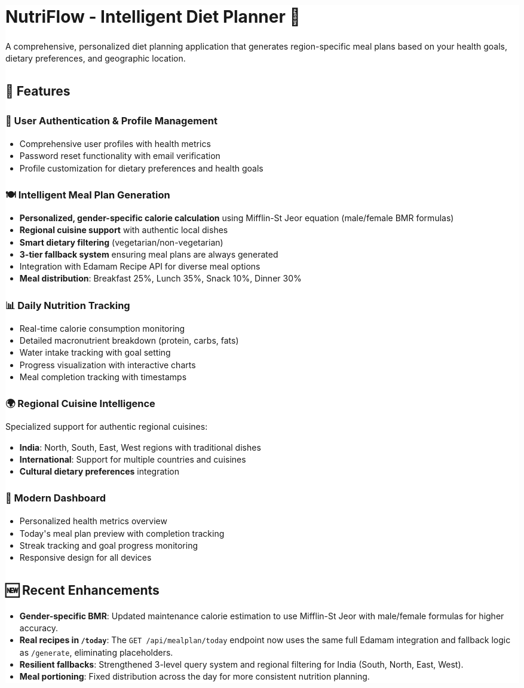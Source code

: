 # NutriFlow - Intelligent Diet Planner 🥗

A comprehensive, personalized diet planning application that generates region-specific meal plans based on your health goals, dietary preferences, and geographic location.

## 🌟 Features

### 🔐 User Authentication & Profile Management
- Comprehensive user profiles with health metrics
- Password reset functionality with email verification
- Profile customization for dietary preferences and health goals

### 🍽️ Intelligent Meal Plan Generation
 - **Personalized, gender-specific calorie calculation** using Mifflin-St Jeor equation (male/female BMR formulas)
 - **Regional cuisine support** with authentic local dishes
 - **Smart dietary filtering** (vegetarian/non-vegetarian)
 - **3-tier fallback system** ensuring meal plans are always generated
 - Integration with Edamam Recipe API for diverse meal options
 - **Meal distribution**: Breakfast 25%, Lunch 35%, Snack 10%, Dinner 30%

### 📊 Daily Nutrition Tracking
- Real-time calorie consumption monitoring
- Detailed macronutrient breakdown (protein, carbs, fats)
- Water intake tracking with goal setting
- Progress visualization with interactive charts
- Meal completion tracking with timestamps

### 🌍 Regional Cuisine Intelligence
Specialized support for authentic regional cuisines:
- **India**: North, South, East, West regions with traditional dishes
- **International**: Support for multiple countries and cuisines
- **Cultural dietary preferences** integration

### 📱 Modern Dashboard
- Personalized health metrics overview
- Today's meal plan preview with completion tracking
- Streak tracking and goal progress monitoring
- Responsive design for all devices

## 🆕 Recent Enhancements

- **Gender-specific BMR**: Updated maintenance calorie estimation to use Mifflin-St Jeor with male/female formulas for higher accuracy.
- **Real recipes in `/today`**: The `GET /api/mealplan/today` endpoint now uses the same full Edamam integration and fallback logic as `/generate`, eliminating placeholders.
- **Resilient fallbacks**: Strengthened 3-level query system and regional filtering for India (South, North, East, West).
- **Meal portioning**: Fixed distribution across the day for more consistent nutrition planning.
